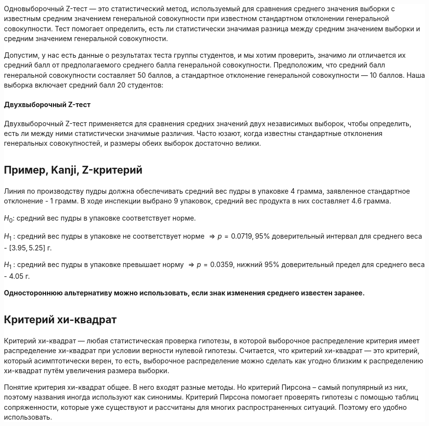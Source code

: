 Одновыборочный Z-тест — это статистический метод, используемый для сравнения среднего значения выборки с известным средним значением генеральной совокупности при известном стандартном отклонении генеральной совокупности. Тест помогает определить, есть ли статистически значимая разница между средним значением выборки и средним значением генеральной совокупности.

Допустим, у нас есть данные о результатах теста группы студентов, и мы хотим проверить, значимо ли отличается их средний балл от предполагаемого среднего балла генеральной совокупности. Предположим, что средний балл генеральной совокупности составляет 50 баллов, а стандартное отклонение генеральной совокупности — 10 баллов. Наша выборка включает средний балл 20 студентов:

#### Двухвыборочный Z-тест

Двухвыборочный Z-тест применяется для сравнения средних значений двух независимых выборок, чтобы определить, есть ли между ними статистически значимые различия. Часто юзают, когда известны стандартные отклонения генеральных совокупностей, и размеры обеих выборок достаточно велики.

## Пример, Kanji, Z-критерий

Линия по производству пудры должна обеспечивать средний вес пудры в упаковке 4 грамма, заявленное стандартное отклонение - 1 грамм.
В ходе инспекции выбрано 9 упаковок, средний вес продукта в них составляет 4.6 грамма.

$H_{0}:$ средний вес пудры в упаковке соответствует норме.

$H_{1}$ : средний вес пудры в упаковке не соответствует норме $\Rightarrow p=0.0719,95 \%$ доверительный интервал для среднего веса - $[3.95,5.25]$ г.

$H_{1}$ : средний вес пудры в упаковке превышает норму $\Rightarrow p=0.0359$, нижний $95 \%$ доверительный предел для среднего веса - 4.05 г.

**Одностороннюю альтернативу можно использовать, если знак изменения среднего известен заранее.**

## Критерий хи-квадрат

Критерий хи-квадрат — любая статистическая проверка гипотезы, в которой выборочное распределение критерия имеет распределение хи-квадрат при условии верности нулевой гипотезы. Считается, что критерий хи-квадрат — это критерий, который асимптотически верен, то есть, выборочное распределение можно сделать как угодно близким к распределению хи-квадрат путём увеличения размера выборки.

Понятие критерия хи-квадрат общее. В него входят разные методы. Но критерий Пирсона – самый популярный из них, поэтому названия иногда используют как синонимы. Критерий Пирсона помогает проверять гипотезы с помощью таблиц сопряженности, которые уже существуют и рассчитаны для многих распространенных ситуаций. Поэтому его удобно использовать.
